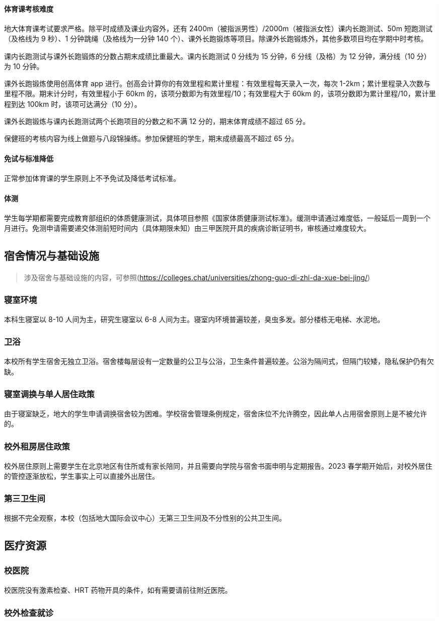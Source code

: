 #### 体育课考核难度

地大体育课考试要求严格。除平时成绩及课业内容外，还有 2400m（被指派男性）/2000m（被指派女性）课内长跑测试、50m 短跑测试（及格线为 9 秒）、1 分钟跳绳（及格线为一分钟 140 个）、课外长跑锻炼等项目。除课外长跑锻炼外，其他多数项目均在学期中时考核。

课内长跑测试与课外长跑锻炼的分数占期末成绩比重最大。课内长跑测试 0 分线为 15 分钟，6 分线（及格）为 12 分钟，满分线（10 分）为 10 分钟。

课外长跑锻炼使用创高体育 app 进行。创高会计算你的有效里程和累计里程：有效里程每天录入一次，每次 1-2km；累计里程录入次数与里程不限。期末计分时，有效里程小于 60km 的，该项分数即为有效里程/10；有效里程大于 60km 的，该项分数即为累计里程/10，累计里程到达 100km 时，该项可达满分（10 分）。

课外长跑锻炼与课内长跑测试两个长跑项目的分数之和不满 12 分的，期末体育成绩不超过 65 分。

保健班的考核内容为线上做题与八段锦操练。参加保健班的学生，期末成绩最高不超过 65 分。

#### 免试与标准降低

正常参加体育课的学生原则上不予免试及降低考试标准。

#### 体测

学生每学期都需要完成教育部组织的体质健康测试，具体项目参照《国家体质健康测试标准》。缓测申请通过难度低，一般延后一周到一个月进行。免测申请需要递交体测前短时间内（具体期限未知）由三甲医院开具的疾病诊断证明书，审核通过难度较大。

## 宿舍情况与基础设施

> 涉及宿舍与基础设施的内容，可参照(<https://colleges.chat/universities/zhong-guo-di-zhi-da-xue-bei-jing/>)

### 寝室环境

本科生寝室以 8-10 人间为主，研究生寝室以 6-8 人间为主。寝室内环境普遍较差，臭虫多发。部分楼栋无电梯、水泥地。

### 卫浴

本校所有学生宿舍无独立卫浴。宿舍楼每层设有一定数量的公卫与公浴，卫生条件普遍较差。公浴为隔间式，但隔门较矮，隐私保护仍有欠缺。

### 寝室调换与单人居住政策

由于寝室缺乏，地大的学生申请调换宿舍较为困难。学校宿舍管理条例规定，宿舍床位不允许腾空，因此单人占用宿舍原则上是不被允许的。

### 校外租房居住政策

校外居住原则上需要学生在北京地区有住所或有家长陪同，并且需要向学院与宿舍书面申明与定期报告。2023 春学期开始后，对校外居住的管控逐渐放松，学生事实上可以直接外出居住。

### 第三卫生间

根据不完全观察，本校（包括地大国际会议中心）无第三卫生间及不分性别的公共卫生间。

## 医疗资源

### 校医院

校医院没有激素检查、HRT 药物开具的条件，如有需要请前往附近医院。

### 校外检查就诊
